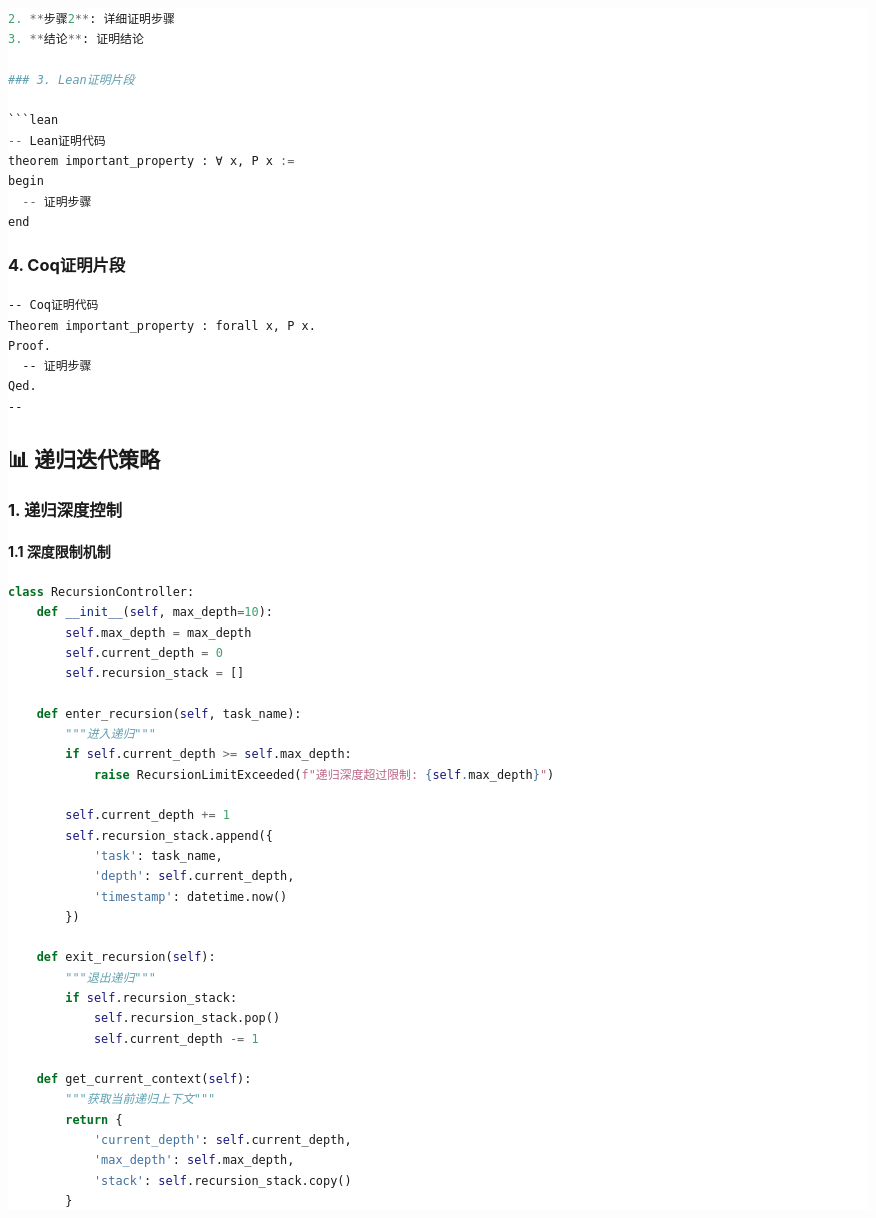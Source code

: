 ```python
2. **步骤2**: 详细证明步骤
3. **结论**: 证明结论

### 3. Lean证明片段

```lean
-- Lean证明代码
theorem important_property : ∀ x, P x :=
begin
  -- 证明步骤
end
```

### 4. Coq证明片段

```coq
-- Coq证明代码
Theorem important_property : forall x, P x.
Proof.
  -- 证明步骤
Qed.
--
```

## 📊 递归迭代策略

### 1. 递归深度控制

#### 1.1 深度限制机制

```python
class RecursionController:
    def __init__(self, max_depth=10):
        self.max_depth = max_depth
        self.current_depth = 0
        self.recursion_stack = []
    
    def enter_recursion(self, task_name):
        """进入递归"""
        if self.current_depth >= self.max_depth:
            raise RecursionLimitExceeded(f"递归深度超过限制: {self.max_depth}")
        
        self.current_depth += 1
        self.recursion_stack.append({
            'task': task_name,
            'depth': self.current_depth,
            'timestamp': datetime.now()
        })
    
    def exit_recursion(self):
        """退出递归"""
        if self.recursion_stack:
            self.recursion_stack.pop()
            self.current_depth -= 1
    
    def get_current_context(self):
        """获取当前递归上下文"""
        return {
            'current_depth': self.current_depth,
            'max_depth': self.max_depth,
            'stack': self.recursion_stack.copy()
        }
```
